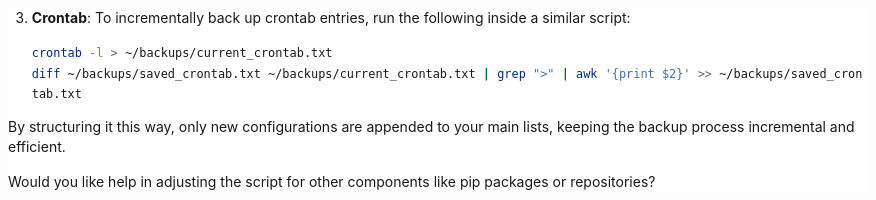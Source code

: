 3. **Crontab**:
   To incrementally back up crontab entries, run the following inside a similar script:
   ```bash
   crontab -l > ~/backups/current_crontab.txt
   diff ~/backups/saved_crontab.txt ~/backups/current_crontab.txt | grep ">" | awk '{print $2}' >> ~/backups/saved_crontab.txt
   ```

By structuring it this way, only new configurations are appended to your main lists, keeping the backup process incremental and efficient.

Would you like help in adjusting the script for other components like pip packages or repositories?